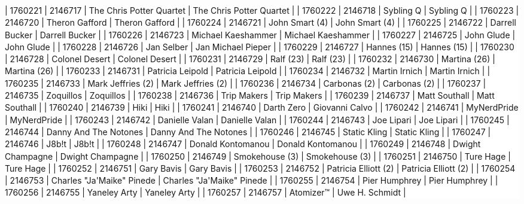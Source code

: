| 1760221 | 2146717 | The Chris Potter Quartet | The Chris Potter Quartet |
| 1760222 | 2146718 | Sybling Q | Sybling Q |
| 1760223 | 2146720 | Theron Gafford | Theron Gafford |
| 1760224 | 2146721 | John Smart (4) | John Smart (4) |
| 1760225 | 2146722 | Darrell Bucker | Darrell Bucker |
| 1760226 | 2146723 | Michael Kaeshammer | Michael Kaeshammer |
| 1760227 | 2146725 | John Glude | John Glude |
| 1760228 | 2146726 | Jan Selber | Jan Michael Pieper |
| 1760229 | 2146727 | Hannes (15) | Hannes (15) |
| 1760230 | 2146728 | Colonel Desert | Colonel Desert |
| 1760231 | 2146729 | Ralf (23) | Ralf (23) |
| 1760232 | 2146730 | Martina (26) | Martina (26) |
| 1760233 | 2146731 | Patricia Leipold | Patricia Leipold |
| 1760234 | 2146732 | Martin Irnich | Martin Irnich |
| 1760235 | 2146733 | Mark Jeffries (2) | Mark Jeffries (2) |
| 1760236 | 2146734 | Carbonas (2) | Carbonas (2) |
| 1760237 | 2146735 | Zoquillos | Zoquillos |
| 1760238 | 2146736 | Trip Makers | Trip Makers |
| 1760239 | 2146737 | Matt Southall | Matt Southall |
| 1760240 | 2146739 | Hiki | Hiki |
| 1760241 | 2146740 | Darth Zero | Giovanni Calvo |
| 1760242 | 2146741 | MyNerdPride | MyNerdPride |
| 1760243 | 2146742 | Danielle Valan | Danielle Valan |
| 1760244 | 2146743 | Joe Lipari | Joe Lipari |
| 1760245 | 2146744 | Danny And The Notones | Danny And The Notones |
| 1760246 | 2146745 | Static Kling | Static Kling |
| 1760247 | 2146746 | J8b!t | J8b!t |
| 1760248 | 2146747 | Donald Kontomanou | Donald Kontomanou |
| 1760249 | 2146748 | Dwight Champagne | Dwight Champagne |
| 1760250 | 2146749 | Smokehouse (3) | Smokehouse (3) |
| 1760251 | 2146750 | Ture Hage | Ture Hage |
| 1760252 | 2146751 | Gary Bavis | Gary Bavis |
| 1760253 | 2146752 | Patricia Elliott (2) | Patricia Elliott (2) |
| 1760254 | 2146753 | Charles "Ja'Maike" Pinede | Charles "Ja'Maike" Pinede |
| 1760255 | 2146754 | Pier Humphrey | Pier Humphrey |
| 1760256 | 2146755 | Yaneley Arty | Yaneley Arty |
| 1760257 | 2146757 | Atomizer™ | Uwe H. Schmidt |